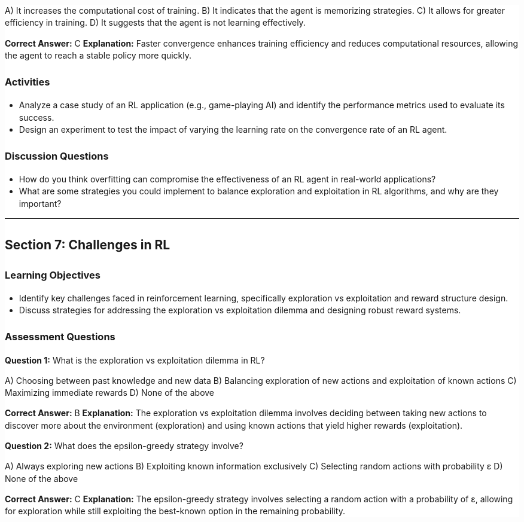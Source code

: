   A) It increases the computational cost of training.
  B) It indicates that the agent is memorizing strategies.
  C) It allows for greater efficiency in training.
  D) It suggests that the agent is not learning effectively.

**Correct Answer:** C
**Explanation:** Faster convergence enhances training efficiency and reduces computational resources, allowing the agent to reach a stable policy more quickly.

### Activities
- Analyze a case study of an RL application (e.g., game-playing AI) and identify the performance metrics used to evaluate its success.
- Design an experiment to test the impact of varying the learning rate on the convergence rate of an RL agent.

### Discussion Questions
- How do you think overfitting can compromise the effectiveness of an RL agent in real-world applications?
- What are some strategies you could implement to balance exploration and exploitation in RL algorithms, and why are they important?

---

## Section 7: Challenges in RL

### Learning Objectives
- Identify key challenges faced in reinforcement learning, specifically exploration vs exploitation and reward structure design.
- Discuss strategies for addressing the exploration vs exploitation dilemma and designing robust reward systems.

### Assessment Questions

**Question 1:** What is the exploration vs exploitation dilemma in RL?

  A) Choosing between past knowledge and new data
  B) Balancing exploration of new actions and exploitation of known actions
  C) Maximizing immediate rewards
  D) None of the above

**Correct Answer:** B
**Explanation:** The exploration vs exploitation dilemma involves deciding between taking new actions to discover more about the environment (exploration) and using known actions that yield higher rewards (exploitation).

**Question 2:** What does the epsilon-greedy strategy involve?

  A) Always exploring new actions
  B) Exploiting known information exclusively
  C) Selecting random actions with probability ε
  D) None of the above

**Correct Answer:** C
**Explanation:** The epsilon-greedy strategy involves selecting a random action with a probability of ε, allowing for exploration while still exploiting the best-known option in the remaining probability.
